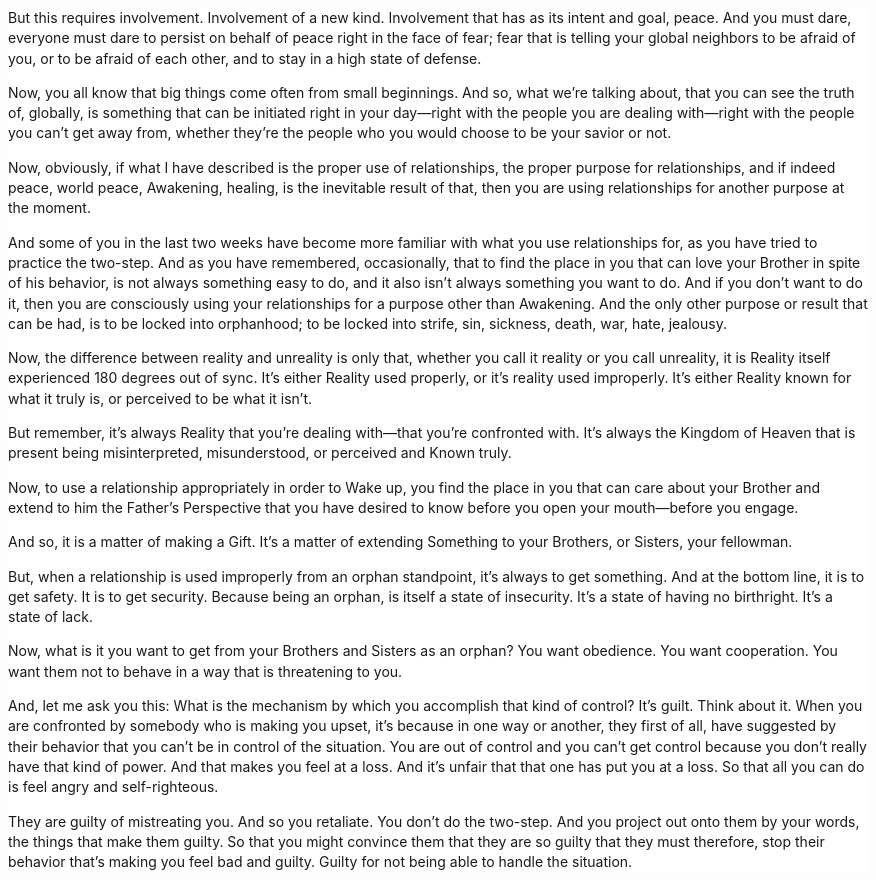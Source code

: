 But this requires involvement.  Involvement of a new kind.  Involvement that has as its intent and goal, peace.  And you must dare, everyone must dare to persist on behalf of peace right in the face of fear; fear that is telling your global neighbors to be afraid of you, or to be afraid of each other, and to stay in a high state of defense.

Now, you all know that big things come often from small beginnings.  And so, what we’re talking about, that you can see the truth of, globally, is something that can be initiated right in your day—right with the people you are dealing with—right with the people you can’t get away from, whether they’re the people who you would choose to be your savior or not.

Now, obviously, if what I have described is the proper use of relationships, the proper purpose for relationships, and if indeed peace, world peace, Awakening, healing, is the inevitable result of that, then you are using relationships for another purpose at the moment.  

And some of you in the last two weeks have become more familiar with what you use relationships for, as you have tried to practice the two-step.  And as you have remembered, occasionally, that to find the place in you that can love your Brother in spite of his behavior, is not always something easy to do, and it also isn’t always something you want to do.  And if you don’t want to do it, then you are consciously using your relationships for a purpose other than Awakening.  And the only other purpose or result that can be had, is to be locked into orphanhood; to be locked into strife, sin, sickness, death, war, hate, jealousy.

Now, the difference between reality and unreality is only that, whether you call it reality or you call unreality, it is Reality itself experienced 180 degrees out of sync.  It’s either Reality used properly, or it’s reality used improperly.  It’s either Reality known for what it truly is, or perceived to be what it isn’t.

But remember, it’s always Reality that you’re dealing with—that you’re confronted with. It’s always the Kingdom of Heaven that is present being misinterpreted, misunderstood, or perceived and Known truly.

Now, to use a relationship appropriately in order to Wake up, you find the place in you that can care about your Brother and extend to him the Father’s Perspective that you have desired to know before you open your mouth—before you engage.

And so, it is a matter of making a Gift.  It’s a matter of extending Something to your Brothers, or Sisters, your fellowman.

But, when a relationship is used improperly from an orphan standpoint, it’s always to get something.  And at the bottom line, it is to get safety.  It is to get security.  Because being an orphan, is itself a state of insecurity.  It’s a state of having no birthright.  It’s a state of lack.

Now, what is it you want to get from your Brothers and Sisters as an orphan?  You want obedience.  You want cooperation.  You want them not to behave in a way that is threatening to you.  

And, let me ask you this:  What is the mechanism by which you accomplish that kind of control?  It’s guilt.  Think about it.  When you are confronted by somebody who is making you upset, it’s because in one way or another, they first of all, have suggested by their behavior that you can’t be in control of the situation.  You are out of control and you can’t get control because you don’t really have that kind of power.  And that makes you feel at a loss. And it’s unfair that that one has put you at a loss.  So that all you can do is feel angry and self-righteous. 

They are guilty of mistreating you.  And so you retaliate.  You don’t do the two-step.  And you project out onto them by your words, the things that make them guilty.  So that you might convince them that they are so guilty that they must therefore, stop their behavior that’s making you feel bad and guilty.  Guilty for not being able to handle the situation.
